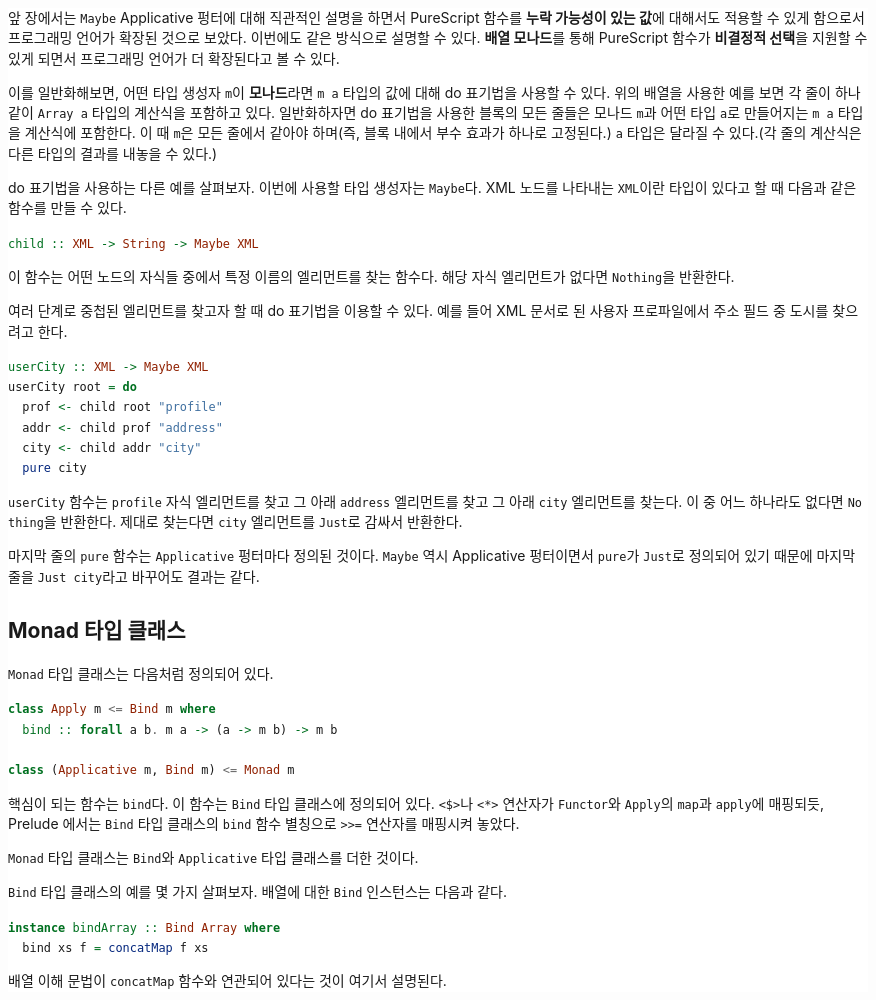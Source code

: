 앞 장에서는 `Maybe` Applicative 펑터에 대해 직관적인 설명을 하면서 PureScript 함수를 **누락 가능성이 있는 값**에 대해서도 적용할 수 있게 함으로서 프로그래밍 언어가 확장된 것으로 보았다. 이번에도 같은 방식으로 설명할 수 있다. **배열 모나드**를 통해 PureScript 함수가 **비결정적 선택**을 지원할 수 있게 되면서 프로그래밍 언어가 더 확장된다고 볼 수 있다.

이를 일반화해보면, 어떤 타입 생성자 `m`이 **모나드**라면 `m a` 타입의 값에 대해 do 표기법을 사용할 수 있다. 위의 배열을 사용한 예를 보면 각 줄이 하나같이 `Array a` 타입의 계산식을 포함하고 있다. 일반화하자면 do 표기법을 사용한 블록의 모든 줄들은 모나드 `m`과 어떤 타입 `a`로 만들어지는 `m a` 타입을 계산식에 포함한다. 이 때 `m`은 모든 줄에서 같아야 하며(즉, 블록 내에서 부수 효과가 하나로 고정된다.) `a` 타입은 달라질 수 있다.(각 줄의 계산식은 다른 타입의 결과를 내놓을 수 있다.)

do 표기법을 사용하는 다른 예를 살펴보자. 이번에 사용할 타입 생성자는 `Maybe`다. XML 노드를 나타내는 `XML`이란 타입이 있다고 할 때 다음과 같은 함수를 만들 수 있다.

```haskell
child :: XML -> String -> Maybe XML
```

이 함수는 어떤 노드의 자식들 중에서 특정 이름의 엘리먼트를 찾는 함수다. 해당 자식 엘리먼트가 없다면 `Nothing`을 반환한다.

여러 단계로 중첩된 엘리먼트를 찾고자 할 때 do 표기법을 이용할 수 있다. 예를 들어 XML 문서로 된 사용자 프로파일에서 주소 필드 중 도시를 찾으려고 한다.

```haskell
userCity :: XML -> Maybe XML
userCity root = do
  prof <- child root "profile"
  addr <- child prof "address"
  city <- child addr "city"
  pure city
```

`userCity` 함수는 `profile` 자식 엘리먼트를 찾고 그 아래 `address` 엘리먼트를 찾고 그 아래 `city` 엘리먼트를 찾는다. 이 중 어느 하나라도 없다면 `Nothing`을 반환한다. 제대로 찾는다면 `city` 엘리먼트를 `Just`로 감싸서 반환한다.

마지막 줄의 `pure` 함수는 `Applicative` 펑터마다 정의된 것이다. `Maybe` 역시 Applicative 펑터이면서 `pure`가 `Just`로 정의되어 있기 때문에 마지막 줄을 `Just city`라고 바꾸어도 결과는 같다.

## Monad 타입 클래스

`Monad` 타입 클래스는 다음처럼 정의되어 있다.

```haskell
class Apply m <= Bind m where
  bind :: forall a b. m a -> (a -> m b) -> m b

class (Applicative m, Bind m) <= Monad m
```

핵심이 되는 함수는 `bind`다. 이 함수는 `Bind` 타입 클래스에 정의되어 있다. `<$>`나 `<*>` 연산자가 `Functor`와 `Apply`의 `map`과 `apply`에 매핑되듯, Prelude 에서는 `Bind` 타입 클래스의 `bind` 함수 별칭으로 `>>=` 연산자를 매핑시켜 놓았다.

`Monad` 타입 클래스는 `Bind`와 `Applicative` 타입 클래스를 더한 것이다.

`Bind` 타입 클래스의 예를 몇 가지 살펴보자. 배열에 대한 `Bind` 인스턴스는 다음과 같다.

```haskell
instance bindArray :: Bind Array where
  bind xs f = concatMap f xs
```

배열 이해 문법이 `concatMap` 함수와 연관되어 있다는 것이 여기서 설명된다.

